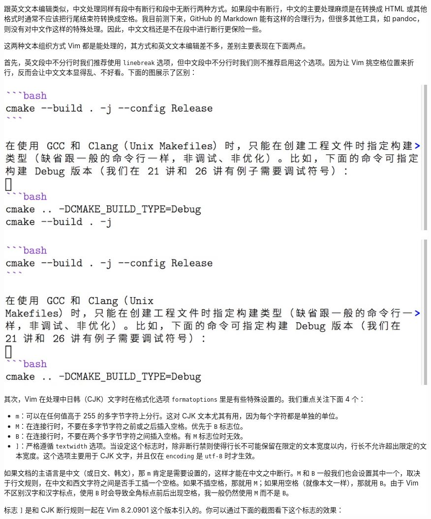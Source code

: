 <p>跟英文文本编辑类似，中文处理同样有段中有断行和段中无断行两种方式。如果段中有断行，中文的主要处理麻烦是在转换成 HTML 或其他格式时通常不应该把行尾结束符转换成空格。我目前测下来，GitHub 的 Markdown 能有这样的合理行为，但很多其他工具，如 pandoc，则没有对中文作这样的特殊处理。因此，中文文档还是不在段中进行断行更保险一些。</p>
<p>这两种文本组织方式 Vim 都是能处理的，其方式和英文文本编辑差不多，差别主要表现在下面两点。</p>
<p>首先，英文段中不分行时我们推荐使用 <code>linebreak</code> 选项，但中文段中不分行时我们则不推荐启用这个选项。因为让 Vim 挑空格位置来折行，反而会让中文文本显得乱、不好看。下面的图展示了区别：</p>
<p><img alt="FigX1.8" src="assets/868bce15c9b6e7d518d0407bc9acb724.png" title="使用选项 nolinebreak 的效果"/></p>
<p><img alt="FigX1.9" src="assets/d2f33880359fb244ab51d6bd1e49d62b.png" title="使用选项 linebreak 的效果"/></p>
<p>其次，Vim 在处理中日韩（CJK）文字时在格式化选项 <code>formatoptions</code> 里是有些特殊设置的。我们重点关注下面 4 个：</p>
<ul>
<li><code>m</code>：可以在任何值高于 255 的多字节字符上分行。这对 CJK 文本尤其有用，因为每个字符都是单独的单位。</li>
<li><code>M</code>：在连接行时，不要在多字节字符之前或之后插入空格。优先于 <code>B</code> 标志位。</li>
<li><code>B</code>：在连接行时，不要在两个多字节字符之间插入空格。有 <code>M</code> 标志位时无效。</li>
<li><code>]</code>：严格遵循 <code>textwidth</code> 选项。当设定这个标志时，除非断行禁则使得行长不可能保留在限定的文本宽度以内，行长不允许超出限定的文本宽度。这个选项主要用于 CJK 文字，并且仅在 <code>encoding</code> 是 <code>utf-8</code> 时才生效。</li>
</ul>
<p>如果文档的主语言是中文（或日文、韩文），那 <code>m</code> 肯定是需要设置的，这样才能在中文之中断行。<code>M</code> 和 <code>B</code> 一般我们也会设置其中一个，取决于行文规则，在中文和西文字符之间是否手工插一个空格。如果不插空格，那就用 <code>M</code>；如果用空格（就像本文一样），那就用 <code>B</code>。由于 Vim 不区别汉字和汉字标点，使用 <code>B</code> 时会导致全角标点前后出现空格，我一般仍然使用 <code>M</code> 而不是 <code>B</code>。</p>
<p>标志 <code>]</code> 是和 CJK 断行规则一起在 Vim 8.2.0901 这个版本引入的。你可以通过下面的截图看下这个标志的效果：</p>